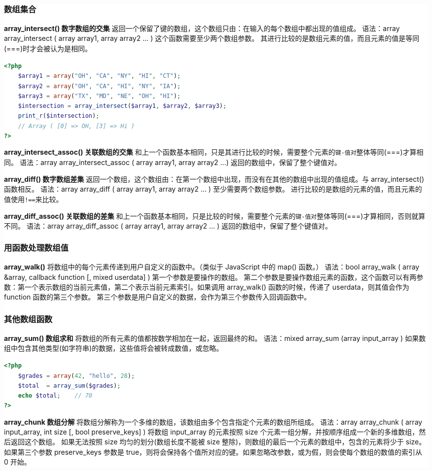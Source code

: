 ### 数组集合
**array_intersect() 数字数组的交集** 返回一个保留了键的数组，这个数组只由：在输入的每个数组中都出现的值组成。
    语法：array array_intersect ( array array1, array array2 ... )
    这个函数需要至少两个数组参数。
    其进行比较的是数组元素的值，而且元素的值是等同(===)时才会被认为是相同。

```php
<?php 
	$array1 = array("OH", "CA", "NY", "HI", "CT");
	$array2 = array("OH", "CA", "HI", "NY", "IA");
	$array3 = array("TX", "MD", "NE", "OH", "HI");
	$intersection = array_intersect($array1, $array2, $array3);
    print_r($intersection);
    // Array ( [0] => OH, [3] => Hi )
?>
```

**array_intersect\_assoc() 关联数组的交集** 和上一个函数基本相同，只是其进行比较的时候，需要整个元素的`键-值对`整体等同(===)才算相同。
    语法：array array_intersect\_assoc ( array array1, array array2 ...)
    返回的数组中，保留了整个键值对。

**array_diff() 数字数组差集** 返回一个数组，这个数组由：在第一个数组中出现，而没有在其他的数组中出现的值组成。与 array\_intersect() 函数相反。
    语法：array array_diff ( array array1, array array2 ... )
    至少需要两个数组参数。
    进行比较的是数组的元素的值，而且元素的值使用`!==`来比较。

**array_diff\_assoc() 关联数组的差集** 和上一个函数基本相同，只是比较的时候，需要整个元素的`键-值对`整体等同(===)才算相同，否则就算不同。
    语法：array array_diff\_assoc ( array array1, array array2 ... )
    返回的数组中，保留了整个键值对。

### 用函数处理数组值
**array_walk()** 将数组中的每个元素传递到用户自定义的函数中。（类似于 JavaScript 中的 map() 函数。）
    语法：bool array_walk ( array &array, callback function [, mixed userdata] )
    第一个参数是要操作的数组。
    第二个参数是要操作数组元素的函数，这个函数可以有两参数：第一个表示数组的当前元素值，第二个表示当前元素索引。如果调用 array_walk() 函数的时候，传递了 userdata，则其值会作为 function 函数的第三个参数。
    第三个参数是用户自定义的数据，会作为第三个参数传入回调函数中。

### 其他数组函数
**array_sum() 数组求和** 将数组的所有元素的值都按数学相加在一起，返回最终的和。
    语法：mixed array_sum (array input\_array )
    如果数组中包含其他类型(如字符串)的数据，这些值将会被转成数值，或忽略。

```php
<?php 
	$grades = array(42, "hello", 28);
	$total  = array_sum($grades);
	echo $total;    // 70
?>
```

**array_chunk 数组分解** 将数组分解称为一个多维的数组，该数组由多个包含指定个元素的数组所组成。
    语法：array array_chunk ( array input\_array, int size [, bool preserve\_keys] )
    将数组 input_array 的元素按照 size 个元素一组分解，并按顺序组成一个新的多维数组，然后返回这个数组。
    如果无法按照 size 均匀的划分(数组长度不能被 size 整除)，则数组的最后一个元素的数组中，包含的元素将少于 size。
    如果第三个参数 preserve_keys 参数是 true，则将会保持各个值所对应的键。如果忽略改参数，或为假，则会使每个数组的数值的索引从 0 开始。
